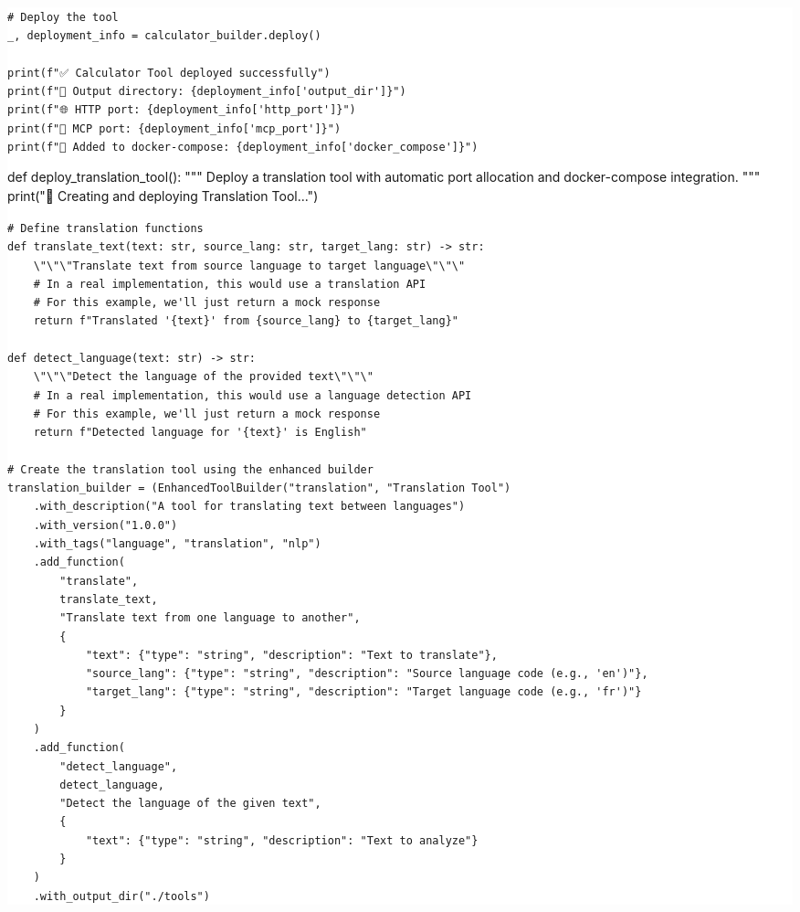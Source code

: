     # Deploy the tool
    _, deployment_info = calculator_builder.deploy()
    
    print(f"✅ Calculator Tool deployed successfully")
    print(f"📁 Output directory: {deployment_info['output_dir']}")
    print(f"🌐 HTTP port: {deployment_info['http_port']}")
    print(f"🔌 MCP port: {deployment_info['mcp_port']}")
    print(f"🐳 Added to docker-compose: {deployment_info['docker_compose']}")


def deploy_translation_tool():
    \"\"\"
    Deploy a translation tool with automatic port allocation and docker-compose integration.
    \"\"\"
    print("🚀 Creating and deploying Translation Tool...")
    
    # Define translation functions
    def translate_text(text: str, source_lang: str, target_lang: str) -> str:
        \"\"\"Translate text from source language to target language\"\"\"
        # In a real implementation, this would use a translation API
        # For this example, we'll just return a mock response
        return f"Translated '{text}' from {source_lang} to {target_lang}"
    
    def detect_language(text: str) -> str:
        \"\"\"Detect the language of the provided text\"\"\"
        # In a real implementation, this would use a language detection API
        # For this example, we'll just return a mock response
        return f"Detected language for '{text}' is English"
    
    # Create the translation tool using the enhanced builder
    translation_builder = (EnhancedToolBuilder("translation", "Translation Tool")
        .with_description("A tool for translating text between languages")
        .with_version("1.0.0")
        .with_tags("language", "translation", "nlp")
        .add_function(
            "translate", 
            translate_text, 
            "Translate text from one language to another",
            {
                "text": {"type": "string", "description": "Text to translate"},
                "source_lang": {"type": "string", "description": "Source language code (e.g., 'en')"},
                "target_lang": {"type": "string", "description": "Target language code (e.g., 'fr')"}
            }
        )
        .add_function(
            "detect_language", 
            detect_language, 
            "Detect the language of the given text",
            {
                "text": {"type": "string", "description": "Text to analyze"}
            }
        )
        .with_output_dir("./tools")